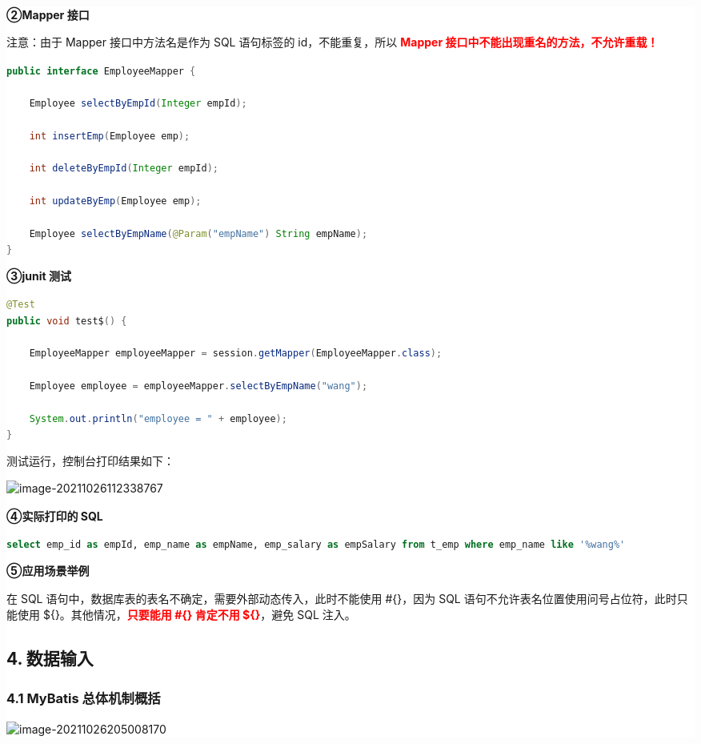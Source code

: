 **②Mapper 接口**

注意：由于 Mapper 接口中方法名是作为 SQL 语句标签的 id，不能重复，所以 **<span style="color:red">Mapper 接口中不能出现重名的方法，不允许重载！</span>**

```java
public interface EmployeeMapper {

    Employee selectByEmpId(Integer empId);

    int insertEmp(Employee emp);

    int deleteByEmpId(Integer empId);

    int updateByEmp(Employee emp);

    Employee selectByEmpName(@Param("empName") String empName);
}
```

**③junit 测试**

```java
@Test
public void test$() {

	EmployeeMapper employeeMapper = session.getMapper(EmployeeMapper.class);

	Employee employee = employeeMapper.selectByEmpName("wang");

	System.out.println("employee = " + employee);
}
```

测试运行，控制台打印结果如下：

![image-20211026112338767](http://img.hl1015.top/blog/image-20211026112338767.png)

**④实际打印的 SQL**

```sql
select emp_id as empId, emp_name as empName, emp_salary as empSalary from t_emp where emp_name like '%wang%'
```

**⑤应用场景举例**

在 SQL 语句中，数据库表的表名不确定，需要外部动态传入，此时不能使用 #{}，因为 SQL 语句不允许表名位置使用问号占位符，此时只能使用 ${}。其他情况，**<span style="color:red">只要能用 #{} 肯定不用 ${}</span>**，避免 SQL 注入。

## 4. 数据输入

### 4.1 MyBatis 总体机制概括

![image-20211026205008170](http://img.hl1015.top/blog/image-20211026205008170.png)
